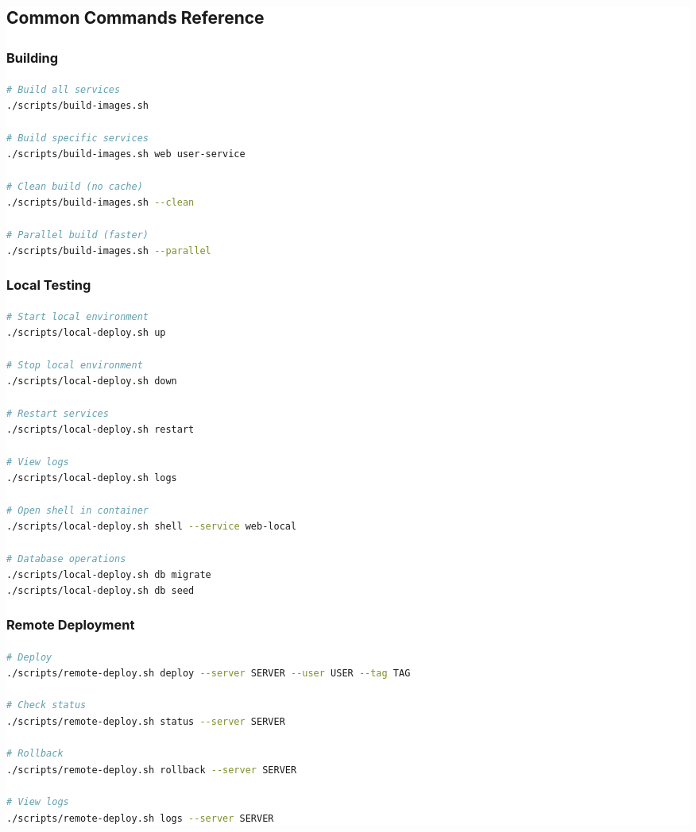 ## Common Commands Reference

### Building
```bash
# Build all services
./scripts/build-images.sh

# Build specific services
./scripts/build-images.sh web user-service

# Clean build (no cache)
./scripts/build-images.sh --clean

# Parallel build (faster)
./scripts/build-images.sh --parallel
```

### Local Testing
```bash
# Start local environment
./scripts/local-deploy.sh up

# Stop local environment  
./scripts/local-deploy.sh down

# Restart services
./scripts/local-deploy.sh restart

# View logs
./scripts/local-deploy.sh logs

# Open shell in container
./scripts/local-deploy.sh shell --service web-local

# Database operations
./scripts/local-deploy.sh db migrate
./scripts/local-deploy.sh db seed
```

### Remote Deployment
```bash
# Deploy
./scripts/remote-deploy.sh deploy --server SERVER --user USER --tag TAG

# Check status
./scripts/remote-deploy.sh status --server SERVER

# Rollback
./scripts/remote-deploy.sh rollback --server SERVER

# View logs
./scripts/remote-deploy.sh logs --server SERVER
```
